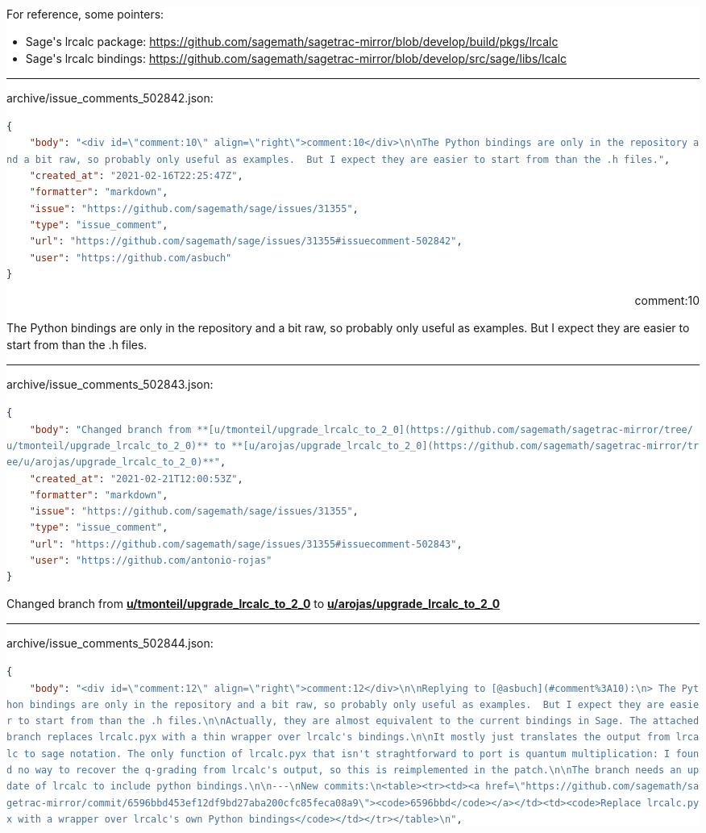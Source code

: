 For reference, some pointers:

- Sage's lrcalc package: https://github.com/sagemath/sagetrac-mirror/blob/develop/build/pkgs/lrcalc
- Sage's lrcalc bindings: https://github.com/sagemath/sagetrac-mirror/blob/develop/src/sage/libs/lcalc



---

archive/issue_comments_502842.json:
```json
{
    "body": "<div id=\"comment:10\" align=\"right\">comment:10</div>\n\nThe Python bindings are only in the repository and a bit raw, so probably only useful as examples.  But I expect they are easier to start from than the .h files.",
    "created_at": "2021-02-16T22:25:47Z",
    "formatter": "markdown",
    "issue": "https://github.com/sagemath/sage/issues/31355",
    "type": "issue_comment",
    "url": "https://github.com/sagemath/sage/issues/31355#issuecomment-502842",
    "user": "https://github.com/asbuch"
}
```

<div id="comment:10" align="right">comment:10</div>

The Python bindings are only in the repository and a bit raw, so probably only useful as examples.  But I expect they are easier to start from than the .h files.



---

archive/issue_comments_502843.json:
```json
{
    "body": "Changed branch from **[u/tmonteil/upgrade_lrcalc_to_2_0](https://github.com/sagemath/sagetrac-mirror/tree/u/tmonteil/upgrade_lrcalc_to_2_0)** to **[u/arojas/upgrade_lrcalc_to_2_0](https://github.com/sagemath/sagetrac-mirror/tree/u/arojas/upgrade_lrcalc_to_2_0)**",
    "created_at": "2021-02-21T12:00:53Z",
    "formatter": "markdown",
    "issue": "https://github.com/sagemath/sage/issues/31355",
    "type": "issue_comment",
    "url": "https://github.com/sagemath/sage/issues/31355#issuecomment-502843",
    "user": "https://github.com/antonio-rojas"
}
```

Changed branch from **[u/tmonteil/upgrade_lrcalc_to_2_0](https://github.com/sagemath/sagetrac-mirror/tree/u/tmonteil/upgrade_lrcalc_to_2_0)** to **[u/arojas/upgrade_lrcalc_to_2_0](https://github.com/sagemath/sagetrac-mirror/tree/u/arojas/upgrade_lrcalc_to_2_0)**



---

archive/issue_comments_502844.json:
```json
{
    "body": "<div id=\"comment:12\" align=\"right\">comment:12</div>\n\nReplying to [@asbuch](#comment%3A10):\n> The Python bindings are only in the repository and a bit raw, so probably only useful as examples.  But I expect they are easier to start from than the .h files.\n\nActually, they are almost equivalent to the current bindings in Sage. The attached branch replaces lrcalc.pyx with a thin wrapper over lrcalc's bindings.\n\nIt mostly just translates the output from lrcalc to sage notation. The only function of lrcalc.pyx that isn't straghtforward to port is quantum multiplication: I found no way to recover the q-grading from lrcalc's output, so this is reimplemented in the patch.\n\nThe branch needs an update of lrcalc to include python bindings.\n\n---\nNew commits:\n<table><tr><td><a href=\"https://github.com/sagemath/sagetrac-mirror/commit/6596bbd453ef12df9bd27aba200cfc85feca08a9\"><code>6596bbd</code></a></td><td><code>Replace lrcalc.pyx with a wrapper over lrcalc's own Python bindings</code></td></tr></table>\n",
```